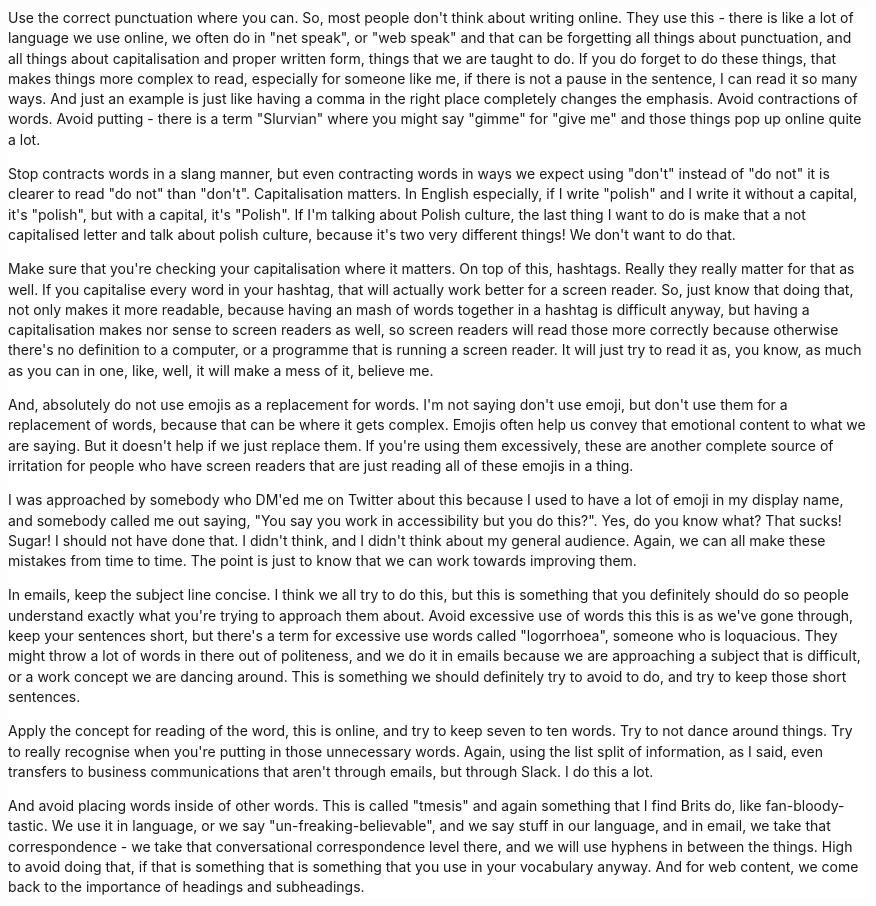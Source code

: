 Use the correct punctuation where you can. So, most people don't think about writing online. They use this - there is like a lot of language we use online, we often do in "net speak", or "web speak" and that can be forgetting all things about punctuation, and all things about capitalisation and proper written form, things that we are taught to do. If you do forget to do these things, that makes things more complex to read, especially for someone like me, if there is not a pause in the sentence, I can read it so many ways. And just an example is just like having a comma in the right place completely changes the emphasis. Avoid contractions of words. Avoid putting - there is a term "Slurvian" where you might say "gimme" for "give me" and those things pop up online quite a lot.

Stop contracts words in a slang manner, but even contracting words in ways we expect using "don't" instead of "do not" it is clearer to read "do not" than "don't". Capitalisation matters. In English especially, if I write "polish" and I write it without a capital, it's "polish", but with a capital, it's "Polish". If I'm talking about Polish culture, the last thing I want to do is make that a not capitalised letter and talk about polish culture, because it's two very different things! We don't want to do that.

Make sure that you're checking your capitalisation where it matters. On top of this, hashtags. Really  they really matter for that as well. If you capitalise every word in your hashtag, that will actually work better for a screen reader. So, just know that doing that, not only makes it more readable, because having an mash of words together in a hashtag is difficult anyway, but having a capitalisation makes nor sense to screen readers as well, so screen readers will read those more correctly because otherwise there's no definition to a computer, or a programme that is running a screen reader. It will just try to read it as, you know, as much as you can in one, like, well, it will make a mess of it, believe me.

And, absolutely do not use emojis as a replacement for words. I'm not saying don't use emoji, but don't use them for a replacement of words, because that can be where it gets complex. Emojis often help us convey that emotional content to what we are saying. But it doesn't help if we just replace them. If you're using them excessively, these are another complete source of irritation for people who have screen readers that are just reading all of these emojis in a thing.

I was approached by somebody who DM'ed me on Twitter about this because I used to have a lot of emoji in my display name, and somebody called me out saying, "You say you work in accessibility but you do this?". Yes, do you know what? That sucks! Sugar! I should not have done that. I didn't think, and I didn't think about my general audience. Again, we can all make these mistakes from time to time. The point is just to know that we can work towards improving them.

In emails, keep the subject line concise. I think we all try to do this, but this is something that you definitely should do so people understand exactly what you're trying to approach them about. Avoid excessive use of words this this is as we've gone through, keep your sentences short, but there's a term for excessive use words called "logorrhoea", someone who is loquacious. They might throw a lot of words in there out of politeness, and we do it in emails because we are approaching a subject that is difficult, or a work concept we are dancing around. This is something we should definitely try to avoid to do, and try to keep those short sentences.

Apply the concept for reading of the word, this is online, and try to keep seven to ten words. Try to not dance around things. Try to really recognise when you're putting in those unnecessary words. Again, using the list split of information, as I said, even transfers to business communications that aren't through emails, but through Slack. I do this a lot.

And avoid placing words inside of other words. This is called "tmesis" and again something that I find Brits do, like fan-bloody-tastic. We use it in language, or we say "un-freaking-believable", and we say stuff in our language, and in email, we take that correspondence - we take that conversational correspondence level there, and we will use hyphens in between the things. High to avoid doing that, if that is something that is something that you use in your vocabulary anyway. And for web content, we come back to the importance of headings and subheadings.
